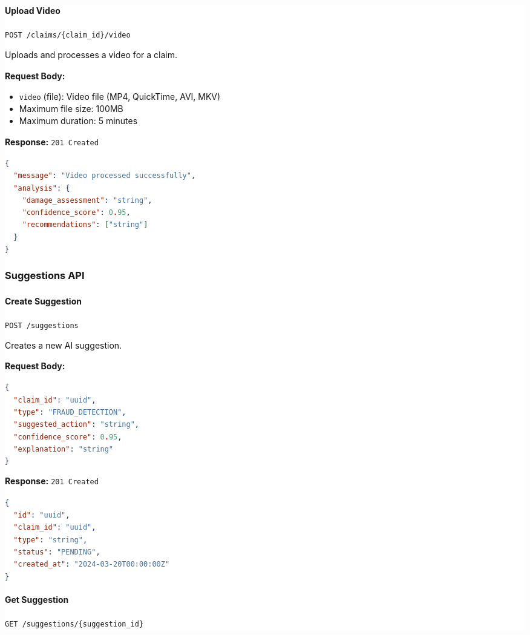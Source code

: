 #### Upload Video
```http
POST /claims/{claim_id}/video
```

Uploads and processes a video for a claim.

**Request Body:**
- `video` (file): Video file (MP4, QuickTime, AVI, MKV)
- Maximum file size: 100MB
- Maximum duration: 5 minutes

**Response:** `201 Created`
```json
{
  "message": "Video processed successfully",
  "analysis": {
    "damage_assessment": "string",
    "confidence_score": 0.95,
    "recommendations": ["string"]
  }
}
```

### Suggestions API

#### Create Suggestion
```http
POST /suggestions
```

Creates a new AI suggestion.

**Request Body:**
```json
{
  "claim_id": "uuid",
  "type": "FRAUD_DETECTION",
  "suggested_action": "string",
  "confidence_score": 0.95,
  "explanation": "string"
}
```

**Response:** `201 Created`
```json
{
  "id": "uuid",
  "claim_id": "uuid",
  "type": "string",
  "status": "PENDING",
  "created_at": "2024-03-20T00:00:00Z"
}
```

#### Get Suggestion
```http
GET /suggestions/{suggestion_id}
```
